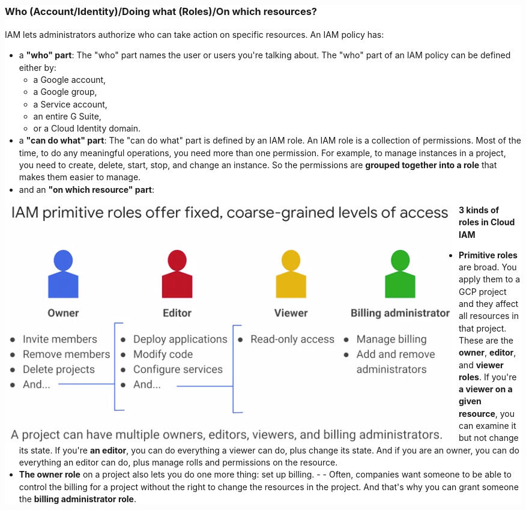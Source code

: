 ### Who (Account/Identity)/Doing what (Roles)/On which resources?

IAM lets administrators authorize who can take action on specific resources. An IAM policy has:
- a **"who" part**: The "who" part names the user or users you're talking about. The "who" part of an IAM policy can be defined either by:
  - a Google account,
  - a Google group,
  - a Service account,
  - an entire G Suite, 
  - or a Cloud Identity domain. 
- a **"can do what" part**: The "can do what" part is defined by an IAM role. An IAM role is a collection of permissions. Most of the time, to do any meaningful operations, you need more than one permission. For example, to manage instances in a project, you need to create, delete, start, stop, and change an instance. So the permissions are **grouped together into a role** that makes them easier to manage. 
- and an **"on which resource" part**: 

<img src="../images/roles_in_IAM.png"
     alt="roles_in_IAM.png"
     style="float: left; margin-right: 10px;" />
**3 kinds of roles in Cloud IAM**

- **Primitive roles** are broad. You apply them to a GCP project and they affect all resources in that project. These are the **owner**, **editor**, and **viewer roles**. If you're **a viewer on a given resource**, you can examine it but not change its state. If you're **an editor**, you can do everything a viewer can do, plus change its state. And if you are an owner, you can do everything an editor can do, plus manage rolls and permissions on the resource.
- **The owner role** on a project also lets you do one more thing: set up billing. - - Often, companies want someone to be able to control the billing for a project without the right to change the resources in the project. And that's why you can grant someone the **billing administrator role**.
